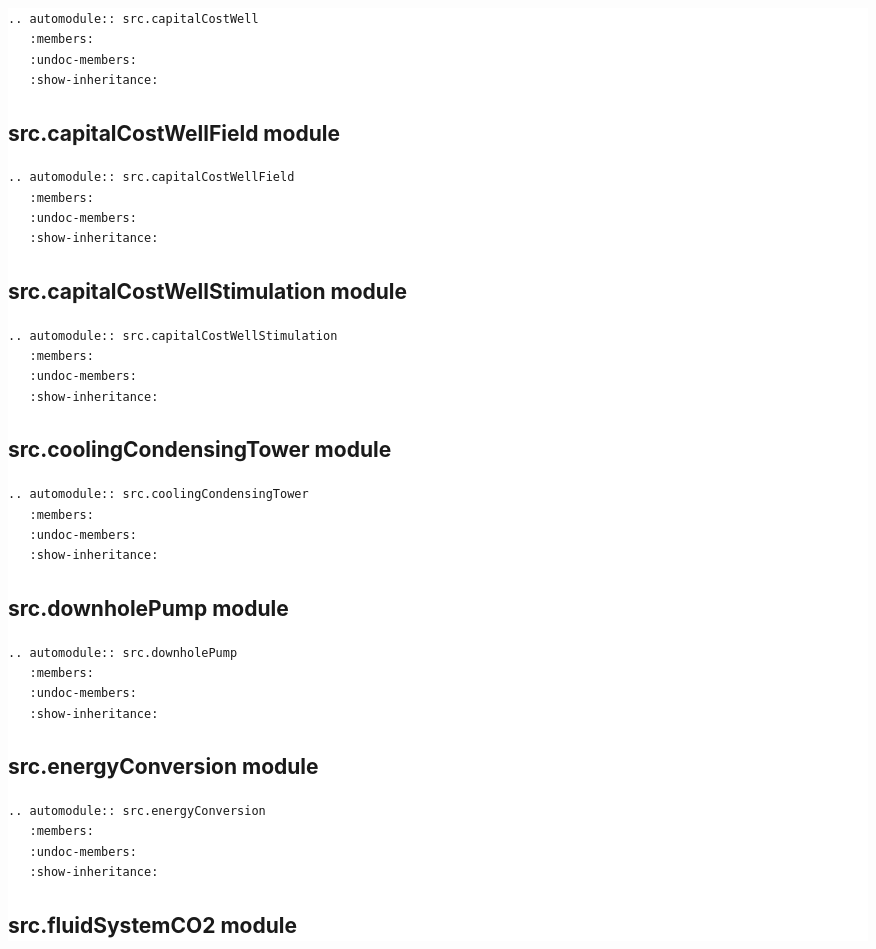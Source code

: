 ```{eval-rst}
.. automodule:: src.capitalCostWell
   :members:
   :undoc-members:
   :show-inheritance:
```

## src.capitalCostWellField module

```{eval-rst}
.. automodule:: src.capitalCostWellField
   :members:
   :undoc-members:
   :show-inheritance:
```

## src.capitalCostWellStimulation module

```{eval-rst}
.. automodule:: src.capitalCostWellStimulation
   :members:
   :undoc-members:
   :show-inheritance:
```

## src.coolingCondensingTower module

```{eval-rst}
.. automodule:: src.coolingCondensingTower
   :members:
   :undoc-members:
   :show-inheritance:
```

## src.downholePump module

```{eval-rst}
.. automodule:: src.downholePump
   :members:
   :undoc-members:
   :show-inheritance:
```

## src.energyConversion module

```{eval-rst}
.. automodule:: src.energyConversion
   :members:
   :undoc-members:
   :show-inheritance:
```

## src.fluidSystemCO2 module
